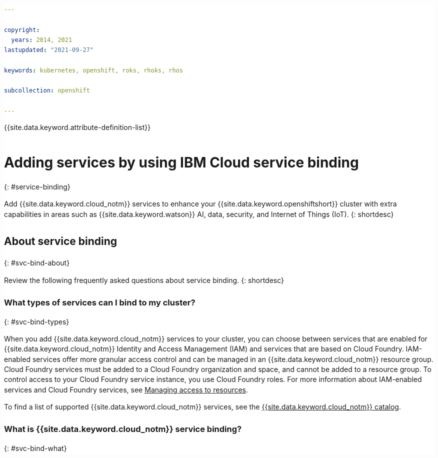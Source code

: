 ```yaml
---

copyright: 
  years: 2014, 2021
lastupdated: "2021-09-27"

keywords: kubernetes, openshift, roks, rhoks, rhos

subcollection: openshift

---
```





{{site.data.keyword.attribute-definition-list}}


# Adding services by using IBM Cloud service binding
{: #service-binding}

Add {{site.data.keyword.cloud_notm}} services to enhance your {{site.data.keyword.openshiftshort}} cluster with extra capabilities in areas such as {{site.data.keyword.watson}} AI, data, security, and Internet of Things (IoT).
{: shortdesc}

## About service binding
{: #svc-bind-about}

Review the following frequently asked questions about service binding.
{: shortdesc}

### What types of services can I bind to my cluster?
{: #svc-bind-types}

When you add {{site.data.keyword.cloud_notm}} services to your cluster, you can choose between services that are enabled for {{site.data.keyword.cloud_notm}} Identity and Access Management (IAM) and services that are based on Cloud Foundry. IAM-enabled services offer more granular access control and can be managed in an {{site.data.keyword.cloud_notm}} resource group. Cloud Foundry services must be added to a Cloud Foundry organization and space, and cannot be added to a resource group. To control access to your Cloud Foundry service instance, you use Cloud Foundry roles. For more information about IAM-enabled services and Cloud Foundry services, see [Managing access to resources](/docs/account?topic=account-assign-access-resources).

To find a list of supported {{site.data.keyword.cloud_notm}} services, see the [{{site.data.keyword.cloud_notm}} catalog](https://cloud.ibm.com/catalog).

### What is {{site.data.keyword.cloud_notm}} service binding?
{: #svc-bind-what}
